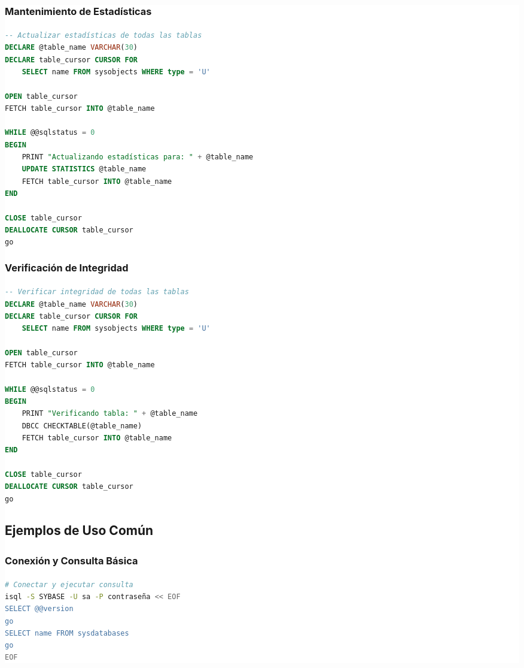 ### Mantenimiento de Estadísticas

```sql
-- Actualizar estadísticas de todas las tablas
DECLARE @table_name VARCHAR(30)
DECLARE table_cursor CURSOR FOR 
    SELECT name FROM sysobjects WHERE type = 'U'

OPEN table_cursor
FETCH table_cursor INTO @table_name

WHILE @@sqlstatus = 0
BEGIN
    PRINT "Actualizando estadísticas para: " + @table_name
    UPDATE STATISTICS @table_name
    FETCH table_cursor INTO @table_name
END

CLOSE table_cursor
DEALLOCATE CURSOR table_cursor
go
```

### Verificación de Integridad

```sql
-- Verificar integridad de todas las tablas
DECLARE @table_name VARCHAR(30)
DECLARE table_cursor CURSOR FOR 
    SELECT name FROM sysobjects WHERE type = 'U'

OPEN table_cursor
FETCH table_cursor INTO @table_name

WHILE @@sqlstatus = 0
BEGIN
    PRINT "Verificando tabla: " + @table_name
    DBCC CHECKTABLE(@table_name)
    FETCH table_cursor INTO @table_name
END

CLOSE table_cursor
DEALLOCATE CURSOR table_cursor
go
```

## Ejemplos de Uso Común

### Conexión y Consulta Básica

```bash
# Conectar y ejecutar consulta
isql -S SYBASE -U sa -P contraseña << EOF
SELECT @@version
go
SELECT name FROM sysdatabases
go
EOF
```
